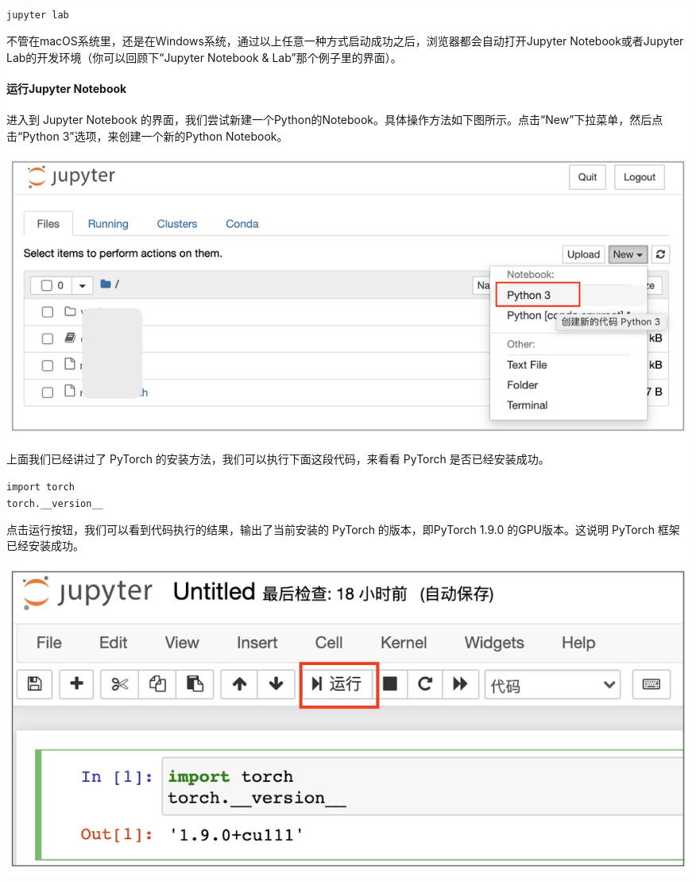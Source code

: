 <pre><code class="language-plain">jupyter lab
</code></pre>

<p>不管在macOS系统里，还是在Windows系统，通过以上任意一种方式启动成功之后，浏览器都会自动打开Jupyter Notebook或者Jupyter Lab的开发环境（你可以回顾下“Jupyter Notebook &amp; Lab”那个例子里的界面）。</p>

<h4 id="运行jupyter-notebook">运行Jupyter Notebook</h4>

<p>进入到 Jupyter Notebook 的界面，我们尝试新建一个Python的Notebook。具体操作方法如下图所示。点击“New”下拉菜单，然后点击“Python 3”选项，来创建一个新的Python Notebook。</p>

<p><img src="assets/33b70abf79834efc9d2f0265fc4647a0.jpg" alt="" /></p>

<p>上面我们已经讲过了 PyTorch 的安装方法，我们可以执行下面这段代码，来看看 PyTorch 是否已经安装成功。</p>

<pre><code class="language-python">import torch
torch.__version__
</code></pre>

<p>点击运行按钮，我们可以看到代码执行的结果，输出了当前安装的 PyTorch 的版本，即PyTorch 1.9.0 的GPU版本。这说明 PyTorch 框架已经安装成功。</p>

<p><img src="assets/f3dfff7cd79141f7897a432cf0327201.jpg" alt="" /></p>
